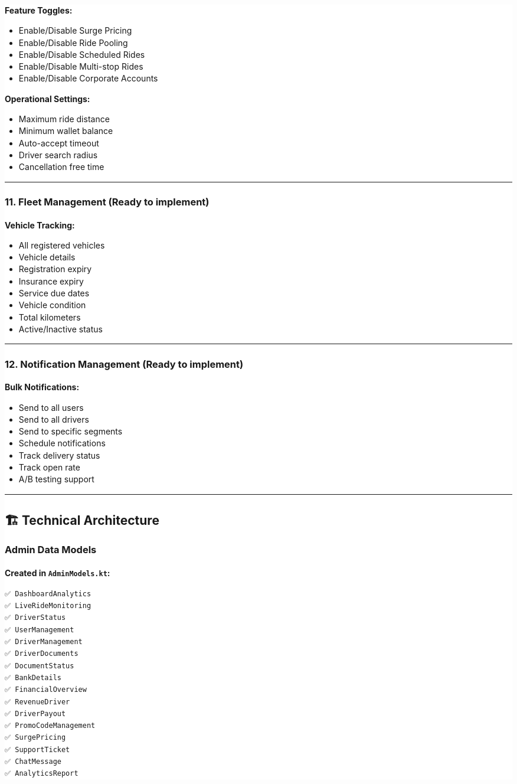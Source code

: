 **Feature Toggles:**
- Enable/Disable Surge Pricing
- Enable/Disable Ride Pooling
- Enable/Disable Scheduled Rides
- Enable/Disable Multi-stop Rides
- Enable/Disable Corporate Accounts

**Operational Settings:**
- Maximum ride distance
- Minimum wallet balance
- Auto-accept timeout
- Driver search radius
- Cancellation free time

---

### 11. **Fleet Management** (Ready to implement)

**Vehicle Tracking:**
- All registered vehicles
- Vehicle details
- Registration expiry
- Insurance expiry
- Service due dates
- Vehicle condition
- Total kilometers
- Active/Inactive status

---

### 12. **Notification Management** (Ready to implement)

**Bulk Notifications:**
- Send to all users
- Send to all drivers
- Send to specific segments
- Schedule notifications
- Track delivery status
- Track open rate
- A/B testing support

---

## 🏗️ Technical Architecture

### Admin Data Models

**Created in `AdminModels.kt`:**
```kotlin
✅ DashboardAnalytics
✅ LiveRideMonitoring
✅ DriverStatus
✅ UserManagement
✅ DriverManagement
✅ DriverDocuments
✅ DocumentStatus
✅ BankDetails
✅ FinancialOverview
✅ RevenueDriver
✅ DriverPayout
✅ PromoCodeManagement
✅ SurgePricing
✅ SupportTicket
✅ ChatMessage
✅ AnalyticsReport
```